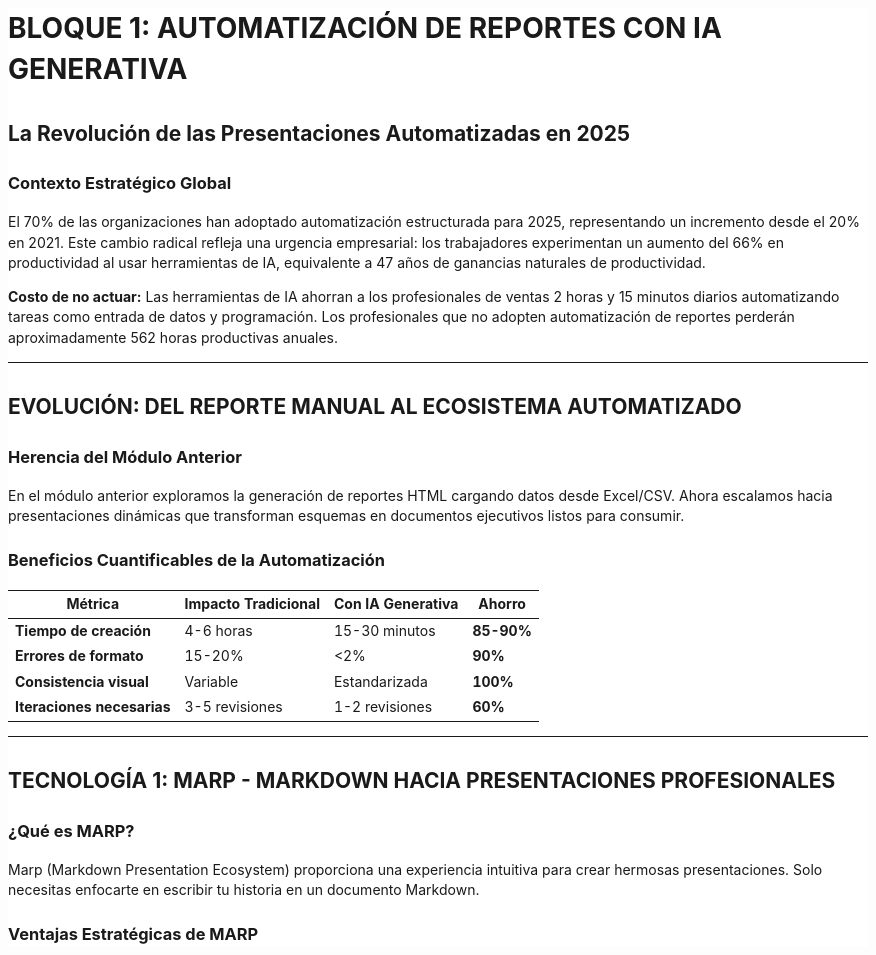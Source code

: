 # BLOQUE 1: AUTOMATIZACIÓN DE REPORTES CON IA GENERATIVA
## La Revolución de las Presentaciones Automatizadas en 2025

### Contexto Estratégico Global

El 70% de las organizaciones han adoptado automatización estructurada para 2025, representando un incremento desde el 20% en 2021. Este cambio radical refleja una urgencia empresarial: los trabajadores experimentan un aumento del 66% en productividad al usar herramientas de IA, equivalente a 47 años de ganancias naturales de productividad.

**Costo de no actuar:** Las herramientas de IA ahorran a los profesionales de ventas 2 horas y 15 minutos diarios automatizando tareas como entrada de datos y programación. Los profesionales que no adopten automatización de reportes perderán aproximadamente 562 horas productivas anuales.

---

## **EVOLUCIÓN: DEL REPORTE MANUAL AL ECOSISTEMA AUTOMATIZADO**

### Herencia del Módulo Anterior
En el módulo anterior exploramos la generación de reportes HTML cargando datos desde Excel/CSV. Ahora escalamos hacia presentaciones dinámicas que transforman esquemas en documentos ejecutivos listos para consumir.

### Beneficios Cuantificables de la Automatización

| Métrica | Impacto Tradicional | Con IA Generativa | Ahorro |
|---------|-------------------|------------------|---------|
| **Tiempo de creación** | 4-6 horas | 15-30 minutos | **85-90%** |
| **Errores de formato** | 15-20% | <2% | **90%** |
| **Consistencia visual** | Variable | Estandarizada | **100%** |
| **Iteraciones necesarias** | 3-5 revisiones | 1-2 revisiones | **60%** |

---

## **TECNOLOGÍA 1: MARP - MARKDOWN HACIA PRESENTACIONES PROFESIONALES**

### ¿Qué es MARP?
Marp (Markdown Presentation Ecosystem) proporciona una experiencia intuitiva para crear hermosas presentaciones. Solo necesitas enfocarte en escribir tu historia en un documento Markdown.

### Ventajas Estratégicas de MARP
